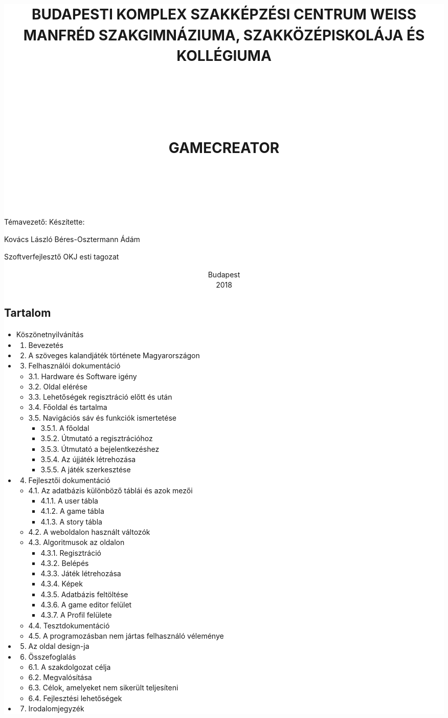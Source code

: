 # <center>BUDAPESTI KOMPLEX SZAKKÉPZÉSI CENTRUM WEISS MANFRÉD SZAKGIMNÁZIUMA, SZAKKÖZÉPISKOLÁJA ÉS KOLLÉGIUMA</center> 
<br></br>
<br></br>
# <center>GAMECREATOR</center>
<br></br>
<br></br>

Témavezető: <span style="text-align: center;">Készítette:</span>

Kovács László Béres-Osztermann Ádám

Szoftverfejlesztő OKJ esti tagozat
<center>
Budapest<br>
2018
</center>

## Tartalom


- Köszönetnyilvánítás
- 1. Bevezetés
- 2. A szöveges kalandjáték története Magyarországon
- 3. Felhasználói dokumentáció
   - 3.1. Hardware és Software igény
   - 3.2. Oldal elérése
   - 3.3. Lehetőségek regisztráció előtt és után
   - 3.4. Főoldal és tartalma
   - 3.5. Navigációs sáv és funkciók ismertetése
      - 3.5.1. A főoldal
      - 3.5.2. Útmutató a regisztrációhoz
      - 3.5.3. Útmutató a bejelentkezéshez
      - 3.5.4. Az újjáték létrehozása
      - 3.5.5. A játék szerkesztése
- 4. Fejlesztői dokumentáció
   - 4.1. Az adatbázis különböző táblái és azok mezői
      - 4.1.1. A user tábla
      - 4.1.2. A game tábla
      - 4.1.3. A story tábla
   - 4.2. A weboldalon használt változók
   - 4.3. Algoritmusok az oldalon
      - 4.3.1. Regisztráció
      - 4.3.2. Belépés
      - 4.3.3. Játék létrehozása
      - 4.3.4. Képek
      - 4.3.5. Adatbázis feltöltése
      - 4.3.6. A game editor felület
      - 4.3.7. A Profil felülete
   - 4.4. Tesztdokumentáció
   - 4.5. A programozásban nem jártas felhasználó véleménye
- 5. Az oldal design-ja
- 6. Összefoglalás
   - 6.1. A szakdolgozat célja
   - 6.2. Megvalósítása
   - 6.3. Célok, amelyeket nem sikerült teljesíteni
   - 6.4. Fejlesztési lehetőségek
- 7. Irodalomjegyzék
